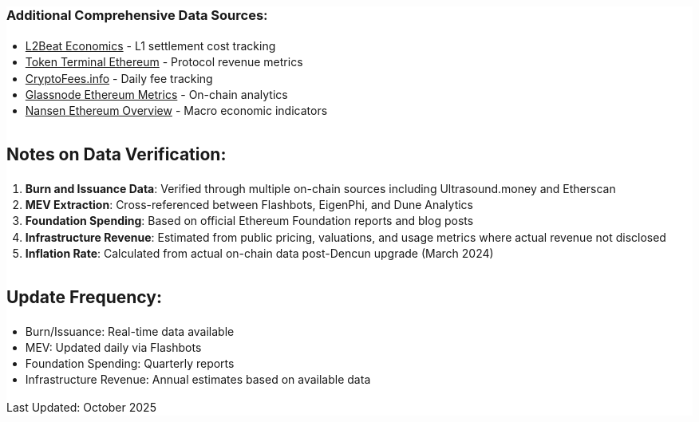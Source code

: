 [^34]: [Chainlink Data Feeds](https://data.chain.link/) - Price feed usage and network statistics

[^35]: [Chronicle Protocol Stats](https://chroniclelabs.org/) - MakerDAO oracle system metrics

[^36]: [Flashbots Transparency Report](https://writings.flashbots.net/the-cost-of-resilience) - MEV-Boost ecosystem value

[^37]: [Dune MEV Dashboard](https://dune.com/ChainsightAnalytics/mev-after-ethereum-merge) - Post-merge MEV analytics

[^38]: [EigenPhi Research](https://eigenphi.io/mev/ethereum) - Real-time MEV monitoring

[^39]: [Infura Network Stats](https://www.infura.io/) - Network usage statistics

[^40]: [QuickNode Pricing](https://www.quicknode.com/pricing) - Enterprise pricing tiers indicating revenue potential

[^41]: [Alchemy Developer Platform](https://www.alchemy.com/) - RPC provider ecosystem statistics

[^42]: [The Graph Network Statistics](https://thegraph.com/explorer) - Query fees and indexer rewards

[^43]: [Dune Analytics Platform Stats](https://dune.com/browse/dashboards) - Platform usage metrics

[^44]: [The Graph Billing Dashboard](https://billing.thegraph.com/) - Subgraph query volume and fees

### Additional Comprehensive Data Sources:
- [L2Beat Economics](https://l2beat.com/scaling/summary) - L1 settlement cost tracking
- [Token Terminal Ethereum](https://tokenterminal.com/terminal/projects/ethereum) - Protocol revenue metrics
- [CryptoFees.info](https://cryptofees.info/) - Daily fee tracking
- [Glassnode Ethereum Metrics](https://glassnode.com/metrics/ethereum) - On-chain analytics
- [Nansen Ethereum Overview](https://pro.nansen.ai/eth-macro) - Macro economic indicators

## Notes on Data Verification:
1. **Burn and Issuance Data**: Verified through multiple on-chain sources including Ultrasound.money and Etherscan
2. **MEV Extraction**: Cross-referenced between Flashbots, EigenPhi, and Dune Analytics
3. **Foundation Spending**: Based on official Ethereum Foundation reports and blog posts
4. **Infrastructure Revenue**: Estimated from public pricing, valuations, and usage metrics where actual revenue not disclosed
5. **Inflation Rate**: Calculated from actual on-chain data post-Dencun upgrade (March 2024)

## Update Frequency:
- Burn/Issuance: Real-time data available
- MEV: Updated daily via Flashbots
- Foundation Spending: Quarterly reports
- Infrastructure Revenue: Annual estimates based on available data

Last Updated: October 2025

[^1]: [Ethereum Foundation EIP-1559 Documentation](https://eips.ethereum.org/EIPS/eip-1559) - Official specification detailing base fee burn mechanism
[^2]: [Beaconcha.in Validator Statistics](https://beaconcha.in/) - Real-time validator rewards and performance metrics
[^3]: [Rated Network](https://www.rated.network/) - Validator effectiveness and MEV performance tracking
[^4]: [Ultrasound.money Supply Growth](https://ultrasound.money/) - Net issuance tracking since Dencun upgrade
[^5]: [Flashbots Transparency Dashboard](https://transparency.flashbots.net/) - MEV-Boost adoption and value extraction metrics
[^6]: [Ethereum Foundation 2024 Report](https://ethereum.foundation/report-2024) - Official spending and grant allocation report
[^7]: [Alchemy Valuation Reports](https://www.forbes.com/sites/stevenehrlich/2022/02/08/alchemy-rockets-to-102-billion-valuation/) - $10.2B valuation indicating RPC provider revenue scale
[^8]: [Ultrasound.money Supply Dashboard](https://ultrasound.money/) - Live ETH supply tracking post-Dencun
[^9]: [Ultrasound.money](https://ultrasound.money/) - Real-time tracking of ETH burn and supply dynamics
[^10]: [Etherscan Burn Tracker](https://etherscan.io/stat/supply) - Historical and current burn statistics
[^11]: [Ethereum.org Staking Documentation](https://ethereum.org/en/staking/) - Official staking rewards explanation
[^12]: [StakingRewards.com Ethereum](https://www.stakingrewards.com/earn/ethereum-2-0/) - Current staking yield and issuance data
[^13]: [MEV Explore](https://explore.flashbots.net/) - Historical MEV extraction data and analysis
[^14]: [EigenPhi MEV Analytics](https://eigenphi.io/) - Real-time MEV transaction monitoring
[^15]: [Dune Analytics Ethereum Burn Dashboard](https://dune.com/hildobby/eth2-staking) - Comprehensive burn analytics
[^16]: [Watch The Burn](https://watchtheburn.com/) - Real-time burn rate visualization
[^17]: [Ethereum Staking Dashboard](https://ethereum.org/en/staking/) - Official staking statistics
[^18]: [StakingRewards.com Ethereum](https://www.stakingrewards.com/earn/ethereum-2-0/) - Current staking yield and issuance data
[^19]: [Dune Analytics Staking Dashboard](https://dune.com/hildobby/eth2-staking) - Detailed staking metrics and issuance
[^20]: [CryptoQuant Ethereum Inflation Report](https://cryptoquant.com/asset/eth/chart/network-growth/net-issuance) - Post-Dencun inflation analysis
[^21]: [The Block Research Ethereum Metrics](https://www.theblock.co/data/on-chain-metrics/ethereum) - Comprehensive supply dynamics
[^22]: [Ethereum Foundation Blog](https://blog.ethereum.org/2024/05/21/esp-allocation-q124) - Q1 2024 ecosystem support program
[^23]: [EF Transparency Reports](https://ethereum.foundation/) - Historical foundation spending data
[^24]: [Ethereum Foundation Grants](https://esp.ethereum.foundation/) - Client team funding announcements
[^25]: [Protocol Guild Documentation](https://protocol-guild.readthedocs.io/) - Core developer funding coordination
[^26]: [Gitcoin Grants Round Data](https://gitcoin.co/grants/explorer) - Public goods funding for client development
[^27]: [Academic Grants Round](https://blog.ethereum.org/2023/06/28/academic-grants-2023) - Academic research funding programs
[^28]: [EF Research Team Updates](https://ethresear.ch/) - Ethereum Research forum with grant recipients
[^29]: [Robust Incentives Group](https://rig.ethereum.foundation/) - Research funding initiatives
[^30]: [Ecosystem Support Program](https://esp.ethereum.foundation/) - Grant allocation and recipient data
[^31]: [EF Blog Grant Announcements](https://blog.ethereum.org/category/ecosystem-support-program) - Quarterly grant updates
[^32]: [Ethereum Grants Platform](https://ethereum.org/en/community/grants/) - Comprehensive grants directory
[^33]: [DeFiLlama Oracles](https://defillama.com/oracles) - TVS and oracle usage statistics